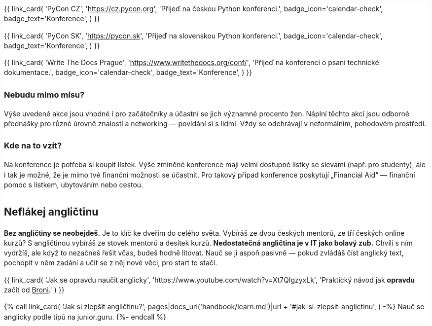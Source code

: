   {{ link_card(
    'PyCon CZ',
    'https://cz.pycon.org',
    'Přijeď na českou Python konferenci.',
    badge_icon='calendar-check',
    badge_text='Konference',
  ) }}

  {{ link_card(
    'PyCon SK',
    'https://pycon.sk',
    'Přijeď na slovenskou Python konferenci.',
    badge_icon='calendar-check',
    badge_text='Konference',
  ) }}

  {{ link_card(
    'Write The Docs Prague',
    'https://www.writethedocs.org/conf/',
    'Přijeď na konferenci o psaní technické dokumentace.',
    badge_icon='calendar-check',
    badge_text='Konference',
  ) }}
</div>

### Nebudu mimo mísu?    <span id="beginner-friendly"></span>

Výše uvedené akce jsou vhodné i pro začátečníky a účastní se jich významné procento žen. Náplní těchto akcí jsou odborné přednášky pro různé úrovně znalostí a networking — povídání si s lidmi. Vždy se odehrávají v neformálním, pohodovém prostředí.

### Kde na to vzít?    <span id="fin-aid"></span>

Na konference je potřeba si koupit lístek. Výše zmíněné konference mají velmi dostupné lístky se slevami (např. pro studenty), ale i tak je možné, že je mimo tvé finanční možnosti se účastnit. Pro takový případ konference poskytují „Financial Aid“ — finanční pomoc s lístkem, ubytováním nebo cestou.


## Neflákej angličtinu    <span id="english"></span>

**Bez angličtiny se neobejdeš.** Je to klíč ke dveřím do celého světa. Vybíráš ze dvou českých mentorů, ze tří českých online kurzů? S angličtinou vybíráš ze stovek mentorů a desítek kurzů. **Nedostatečná angličtina je v IT jako bolavý zub.** Chvíli s ním vydržíš, ale když to nezačneš řešit včas, budeš hodně litovat. Nauč se ji aspoň pasivně — pokud zvládáš číst anglický text, pochopit v něm zadání a učit se z něj nové věci, pro start to stačí.

<div class="link-cards">
  {{ link_card(
    'Jak se opravdu naučit anglicky',
    'https://www.youtube.com/watch?v=Xt7QIgzyxLk',
    'Praktický návod jak <strong>opravdu</strong> začít od <a href="https://www.youtube.com/user/BBSobotka">Broni</a>.'
  ) }}

  {% call link_card(
    'Jak si zlepšit angličtinu?',
    pages|docs_url('handbook/learn.md')|url + '#jak-si-zlepsit-anglictinu',
  ) -%}
    Nauč se anglicky podle tipů na junior.guru.
  {%- endcall %}
</div>



